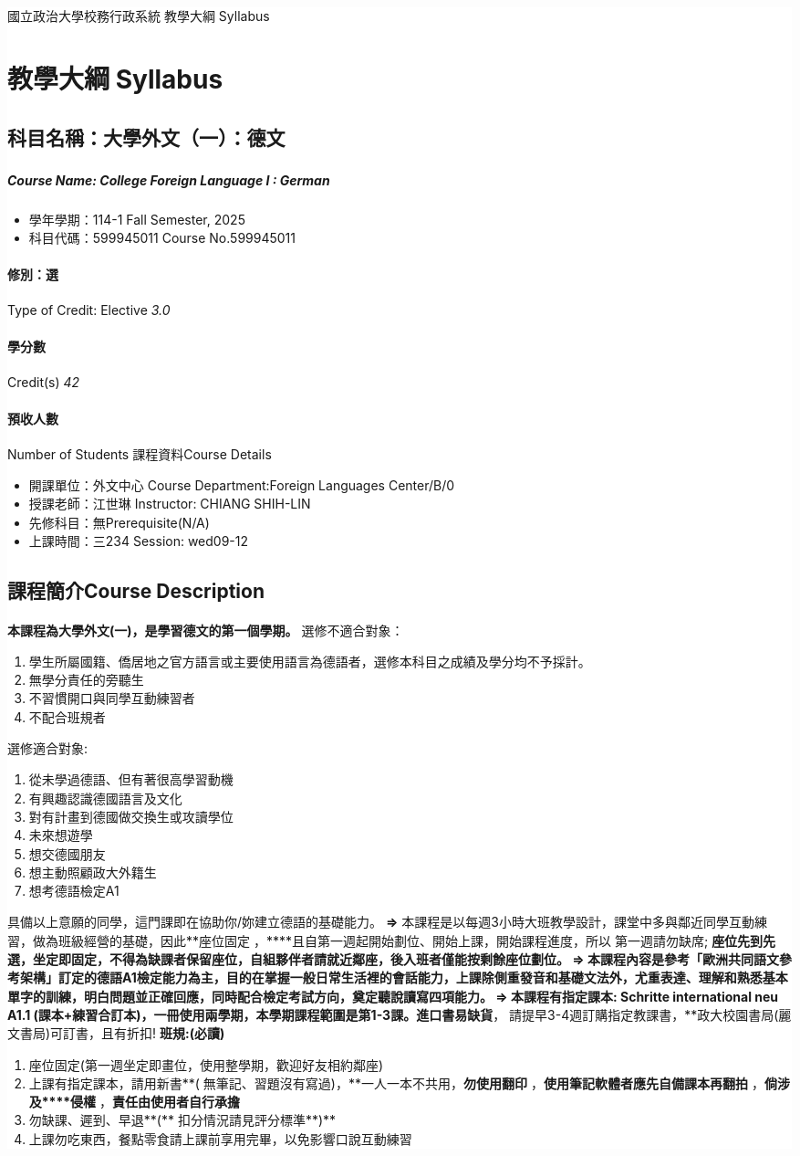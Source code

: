 國立政治大學校務行政系統 教學大綱 Syllabus
# 教學大綱 Syllabus
##  科目名稱：大學外文（一）：德文
#####  Course Name: College Foreign Language I : German
  * 學年學期：114-1 Fall Semester, 2025 
  * 科目代碼：599945011 Course No.599945011


#### 修別：選
Type of Credit: Elective 
_3.0_
#### 學分數
Credit(s)
_42_
#### 預收人數
Number of Students
課程資料Course Details
  * 開課單位：外文中心 Course Department:Foreign Languages Center/B/0 
  * 授課老師：江世琳 Instructor: CHIANG SHIH-LIN 
  * 先修科目：無Prerequisite(N/A)
  * 上課時間：三234 Session: wed09-12


##  課程簡介Course Description
**本課程為大學外文(一)，是學習德文的第一個學期。**
選修不適合對象：
  1. 學生所屬國籍、僑居地之官方語言或主要使用語言為德語者，選修本科目之成績及學分均不予採計。
  2. 無學分責任的旁聽生
  3. 不習慣開口與同學互動練習者
  4. 不配合班規者


選修適合對象: 
  1. 從未學過德語、但有著很高學習動機
  2. 有興趣認識德國語言及文化
  3. 對有計畫到德國做交換生或攻讀學位
  4. 未來想遊學
  5. 想交德國朋友
  6. 想主動照顧政大外籍生
  7. 想考德語檢定A1


具備以上意願的同學，這門課即在協助你/妳建立德語的基礎能力。
**⇒** 本課程是以每週3小時大班教學設計，課堂中多與鄰近同學互動練習，做為班級經營的基礎，因此**座位固定 ，****且自第一週起開始劃位、開始上課，開始課程進度，所以 第一週請勿缺席; **座位先到先選，坐定即固定，不得為缺課者保留座位，自組夥伴者請就近鄰座，後入班者僅能按剩餘座位劃位。
**⇒** 本課程內容是參考「歐洲共同語文參考架構」訂定的德語A1檢定能力為主，目的在掌握一般日常生活裡的會話能力，上課除側重發音和基礎文法外，尤重表達、理解和熟悉基本單字的訓練，明白問題並正確回應，同時配合檢定考試方向，奠定聽說讀寫四項能力。
**⇒** 本課程有指定課本: Schritte international neu A1.1 (課本+練習合訂本)，一冊使用兩學期，本學期課程範圍是第1-3課。進口書易缺貨**， 請提早3-4週訂購指定教課書，**政大校園書局(麗文書局)可訂書，且有折扣!
**班規:(必讀)**
  1. 座位固定(第一週坐定即畫位，使用整學期，歡迎好友相約鄰座)
  2. 上課有指定課本，請用新書**( 無筆記、習題沒有寫過)，**一人一本不共用，**勿使用翻印** ，**使用筆記軟體者應先自備課本再翻拍** ，**倘涉及****侵權** ，**責任由使用者自行承擔**
  3. 勿缺課、遲到、早退**(** 扣分情況請見評分標準**)**
  4. 上課勿吃東西，餐點零食請上課前享用完畢，以免影響口說互動練習
